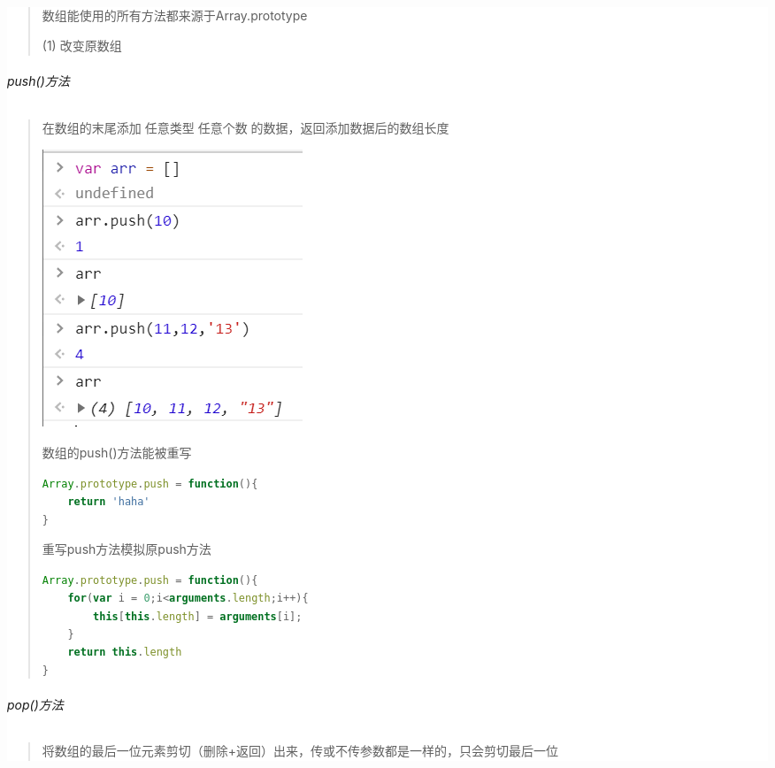 > 数组能使用的所有方法都来源于Array.prototype
>
> (1) 改变原数组



###### push()方法

> 在数组的末尾添加 任意类型 任意个数 的数据，返回添加数据后的数组长度
>
> ![在这里插入图片描述](img/20200808173852577.png)
>
> 数组的push()方法能被重写
>
> ```js
> Array.prototype.push = function(){
>     return 'haha'
> }
> ```
>
> 重写push方法模拟原push方法
>
> ```js
> Array.prototype.push = function(){
>     for(var i = 0;i<arguments.length;i++){
>         this[this.length] = arguments[i];
>     }
>     return this.length
> }
> ```



###### pop()方法

> 将数组的最后一位元素剪切（删除+返回）出来，传或不传参数都是一样的，只会剪切最后一位
>